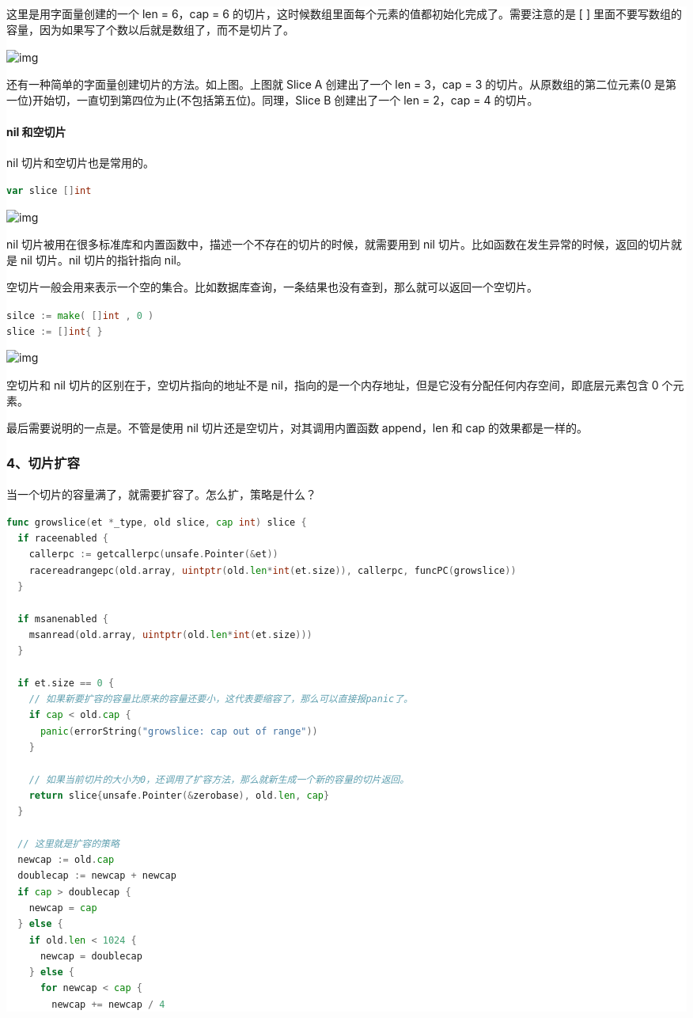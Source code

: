 这里是用字面量创建的一个 len = 6，cap = 6 的切片，这时候数组里面每个元素的值都初始化完成了。需要注意的是 [ ] 里面不要写数组的容量，因为如果写了个数以后就是数组了，而不是切片了。

![img](https://ian-kevin.oss-cn-beijing.aliyuncs.com/img/slice-6.png)

还有一种简单的字面量创建切片的方法。如上图。上图就 Slice A 创建出了一个 len = 3，cap = 3 的切片。从原数组的第二位元素(0 是第一位)开始切，一直切到第四位为止(不包括第五位)。同理，Slice B 创建出了一个 len = 2，cap = 4 的切片。

#### nil 和空切片

nil 切片和空切片也是常用的。

```go
var slice []int
```

![img](https://ian-kevin.oss-cn-beijing.aliyuncs.com/img/slice-7.png)

nil 切片被用在很多标准库和内置函数中，描述一个不存在的切片的时候，就需要用到 nil 切片。比如函数在发生异常的时候，返回的切片就是 nil 切片。nil 切片的指针指向 nil。

空切片一般会用来表示一个空的集合。比如数据库查询，一条结果也没有查到，那么就可以返回一个空切片。

```go
silce := make( []int , 0 )
slice := []int{ }
```

![img](https://ian-kevin.oss-cn-beijing.aliyuncs.com/img/slice-8.png)

空切片和 nil 切片的区别在于，空切片指向的地址不是 nil，指向的是一个内存地址，但是它没有分配任何内存空间，即底层元素包含 0 个元素。

最后需要说明的一点是。不管是使用 nil 切片还是空切片，对其调用内置函数 append，len 和 cap 的效果都是一样的。

### 4、切片扩容

当一个切片的容量满了，就需要扩容了。怎么扩，策略是什么？

```go
func growslice(et *_type, old slice, cap int) slice {
  if raceenabled {
    callerpc := getcallerpc(unsafe.Pointer(&et))
    racereadrangepc(old.array, uintptr(old.len*int(et.size)), callerpc, funcPC(growslice))
  }

  if msanenabled {
    msanread(old.array, uintptr(old.len*int(et.size)))
  }

  if et.size == 0 {
    // 如果新要扩容的容量比原来的容量还要小，这代表要缩容了，那么可以直接报panic了。
    if cap < old.cap {
      panic(errorString("growslice: cap out of range"))
    }

    // 如果当前切片的大小为0，还调用了扩容方法，那么就新生成一个新的容量的切片返回。
    return slice{unsafe.Pointer(&zerobase), old.len, cap}
  }

  // 这里就是扩容的策略
  newcap := old.cap
  doublecap := newcap + newcap
  if cap > doublecap {
    newcap = cap
  } else {
    if old.len < 1024 {
      newcap = doublecap
    } else {
      for newcap < cap {
        newcap += newcap / 4
```